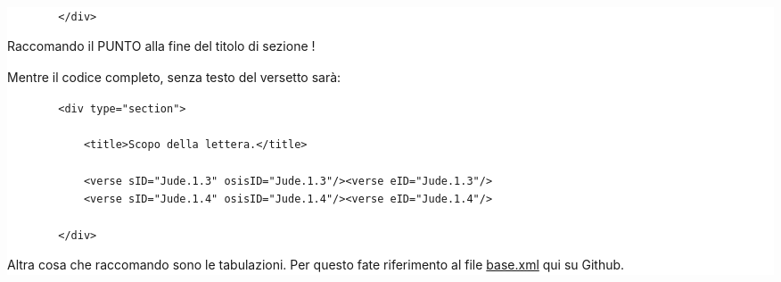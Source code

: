			</div>

Raccomando il PUNTO alla fine del titolo di sezione !

Mentre il codice completo, senza testo del versetto sarà:

			<div type="section">

				<title>Scopo della lettera.</title>

				<verse sID="Jude.1.3" osisID="Jude.1.3"/><verse eID="Jude.1.3"/>
				<verse sID="Jude.1.4" osisID="Jude.1.4"/><verse eID="Jude.1.4"/>

			</div>

Altra cosa che raccomando sono le tabulazioni. Per questo fate riferimento al file [base.xml](https://github.com/EmanueleTinari/EmanueleTinari/blob/OSIS_ITA_and_LAT_books/base.xml) qui su Github.


